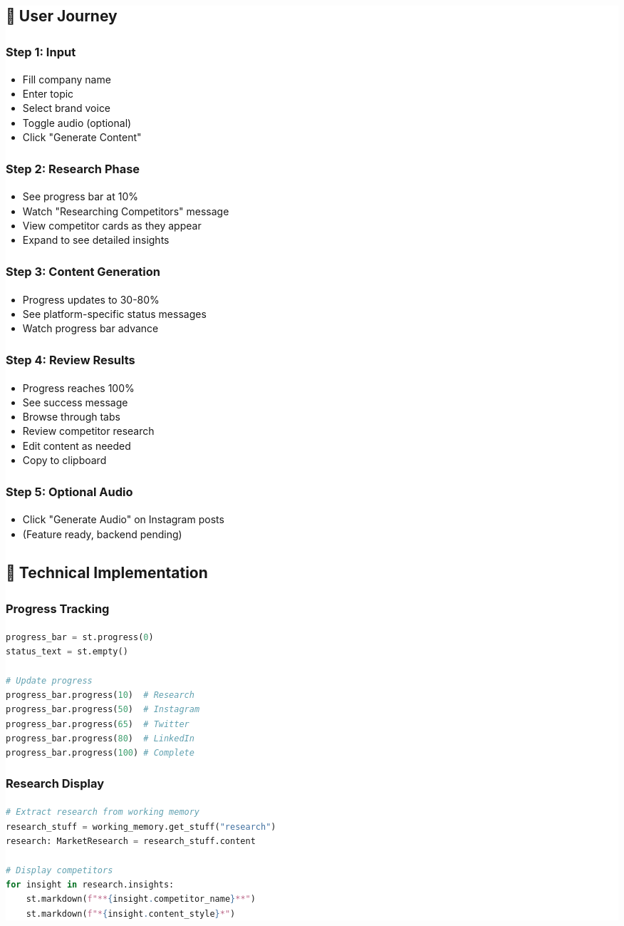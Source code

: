 ## 🎯 User Journey

### Step 1: Input
- Fill company name
- Enter topic
- Select brand voice
- Toggle audio (optional)
- Click "Generate Content"

### Step 2: Research Phase
- See progress bar at 10%
- Watch "Researching Competitors" message
- View competitor cards as they appear
- Expand to see detailed insights

### Step 3: Content Generation
- Progress updates to 30-80%
- See platform-specific status messages
- Watch progress bar advance

### Step 4: Review Results
- Progress reaches 100%
- See success message
- Browse through tabs
- Review competitor research
- Edit content as needed
- Copy to clipboard

### Step 5: Optional Audio
- Click "Generate Audio" on Instagram posts
- (Feature ready, backend pending)

## 🔧 Technical Implementation

### Progress Tracking
```python
progress_bar = st.progress(0)
status_text = st.empty()

# Update progress
progress_bar.progress(10)  # Research
progress_bar.progress(50)  # Instagram
progress_bar.progress(65)  # Twitter
progress_bar.progress(80)  # LinkedIn
progress_bar.progress(100) # Complete
```

### Research Display
```python
# Extract research from working memory
research_stuff = working_memory.get_stuff("research")
research: MarketResearch = research_stuff.content

# Display competitors
for insight in research.insights:
    st.markdown(f"**{insight.competitor_name}**")
    st.markdown(f"*{insight.content_style}*")
```
